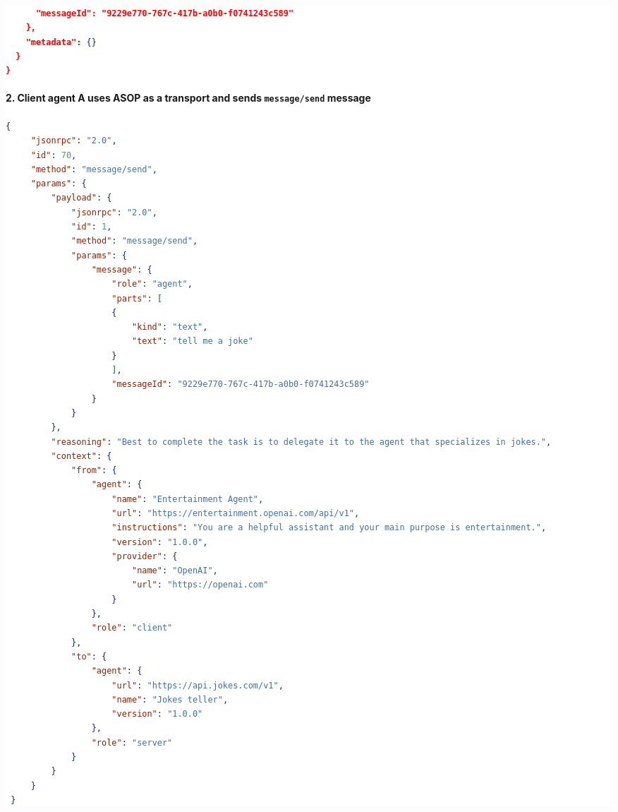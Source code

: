    ```json
         "messageId": "9229e770-767c-417b-a0b0-f0741243c589"
       },
       "metadata": {}
     }
   }
   ```

#### 2. Client agent **A** uses ASOP as a transport and sends `message/send` message 
   ```json
   {
        "jsonrpc": "2.0",
        "id": 70,
        "method": "message/send",
        "params": {
            "payload": {
                "jsonrpc": "2.0",
                "id": 1,
                "method": "message/send",
                "params": {
                    "message": {
                        "role": "agent",
                        "parts": [
                        {
                            "kind": "text",
                            "text": "tell me a joke"
                        }
                        ],
                        "messageId": "9229e770-767c-417b-a0b0-f0741243c589"
                    }
                }
            },
            "reasoning": "Best to complete the task is to delegate it to the agent that specializes in jokes.",
            "context": {
                "from": {
                    "agent": {
                        "name": "Entertainment Agent",
                        "url": "https://entertainment.openai.com/api/v1",
                        "instructions": "You are a helpful assistant and your main purpose is entertainment.",
                        "version": "1.0.0",
                        "provider": {
                            "name": "OpenAI",
                            "url": "https://openai.com"
                        }
                    },
                    "role": "client"
                },
                "to": {
                    "agent": {
                        "url": "https://api.jokes.com/v1",
                        "name": "Jokes teller",
                        "version": "1.0.0"
                    },
                    "role": "server"
                }
            }
        }
    }
   ```
